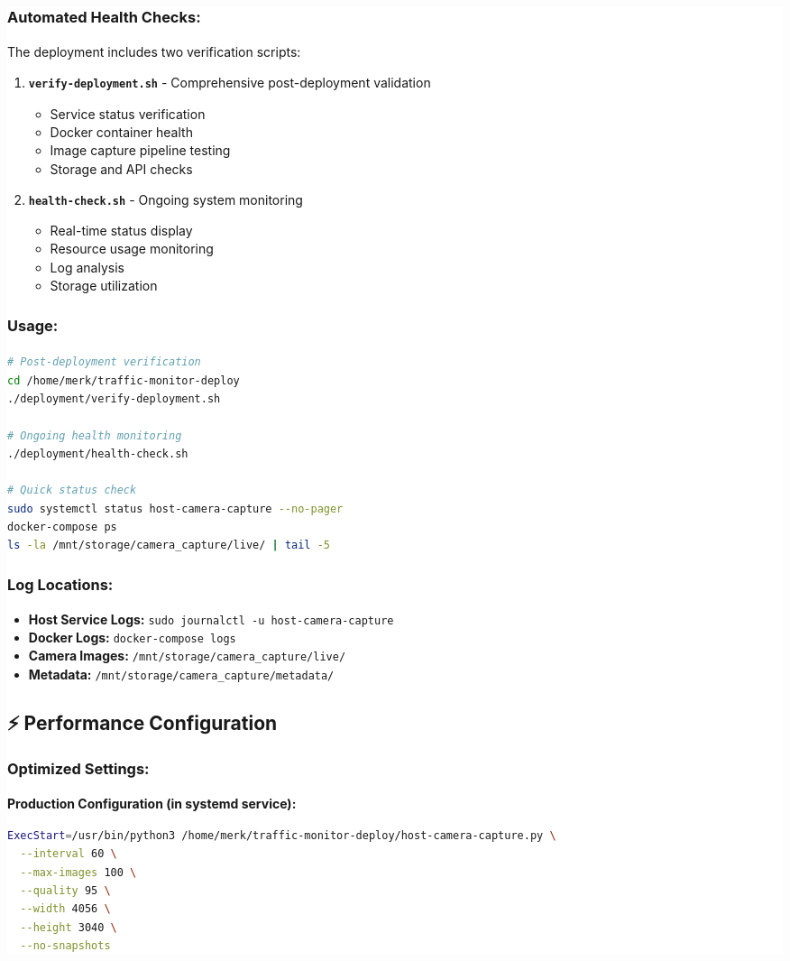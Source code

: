 ### Automated Health Checks:

The deployment includes two verification scripts:

1. **`verify-deployment.sh`** - Comprehensive post-deployment validation
   - Service status verification
   - Docker container health
   - Image capture pipeline testing
   - Storage and API checks

2. **`health-check.sh`** - Ongoing system monitoring
   - Real-time status display
   - Resource usage monitoring
   - Log analysis
   - Storage utilization

### Usage:

```bash
# Post-deployment verification
cd /home/merk/traffic-monitor-deploy
./deployment/verify-deployment.sh

# Ongoing health monitoring
./deployment/health-check.sh

# Quick status check
sudo systemctl status host-camera-capture --no-pager
docker-compose ps
ls -la /mnt/storage/camera_capture/live/ | tail -5
```

### Log Locations:

- **Host Service Logs:** `sudo journalctl -u host-camera-capture`
- **Docker Logs:** `docker-compose logs`
- **Camera Images:** `/mnt/storage/camera_capture/live/`
- **Metadata:** `/mnt/storage/camera_capture/metadata/`

## ⚡ Performance Configuration

### Optimized Settings:

**Production Configuration (in systemd service):**
```bash
ExecStart=/usr/bin/python3 /home/merk/traffic-monitor-deploy/host-camera-capture.py \
  --interval 60 \
  --max-images 100 \
  --quality 95 \
  --width 4056 \
  --height 3040 \
  --no-snapshots
```
